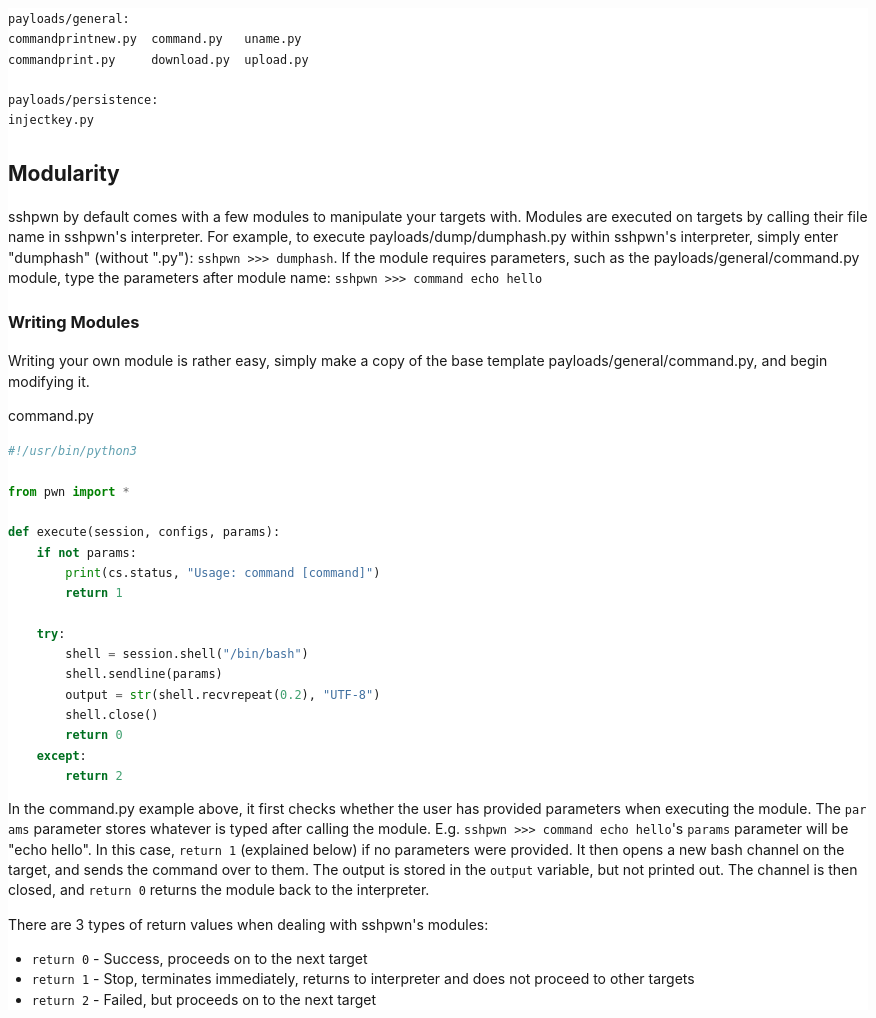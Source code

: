 ```
payloads/general:
commandprintnew.py  command.py	 uname.py
commandprint.py     download.py  upload.py

payloads/persistence:
injectkey.py

```

## Modularity
sshpwn by default comes with a few modules to manipulate your targets with. Modules are executed on targets by calling their file name in sshpwn's interpreter. For example, to execute payloads/dump/dumphash.py within sshpwn's interpreter, simply enter "dumphash" (without ".py"): `sshpwn >>> dumphash`. If the module requires parameters, such as the payloads/general/command.py module, type the parameters after module name: `sshpwn >>> command echo hello`

### Writing Modules
Writing your own module is rather easy, simply make a copy of the base template payloads/general/command.py, and begin modifying it.

command.py
```python
#!/usr/bin/python3

from pwn import *

def execute(session, configs, params):
    if not params:
        print(cs.status, "Usage: command [command]")
        return 1
    
    try:
        shell = session.shell("/bin/bash")
        shell.sendline(params)
        output = str(shell.recvrepeat(0.2), "UTF-8")
        shell.close()
        return 0
    except:
        return 2
```
In the command.py example above, it first checks whether the user has provided parameters when executing the module. The `params` parameter stores whatever is typed after calling the module. E.g. `sshpwn >>> command echo hello`'s  `params` parameter will be "echo hello". In this case, `return 1` (explained below) if no parameters were provided. It then opens a new bash channel on the target, and sends the command over to them. The output is stored in the `output` variable, but not printed out. The channel is then closed, and `return 0` returns the module back to the interpreter.

There are 3 types of return values when dealing with sshpwn's modules:
- `return 0` - Success, proceeds on to the next target
- `return 1` - Stop, terminates immediately, returns to interpreter and does not proceed to other targets
- `return 2` - Failed, but proceeds on to the next target
